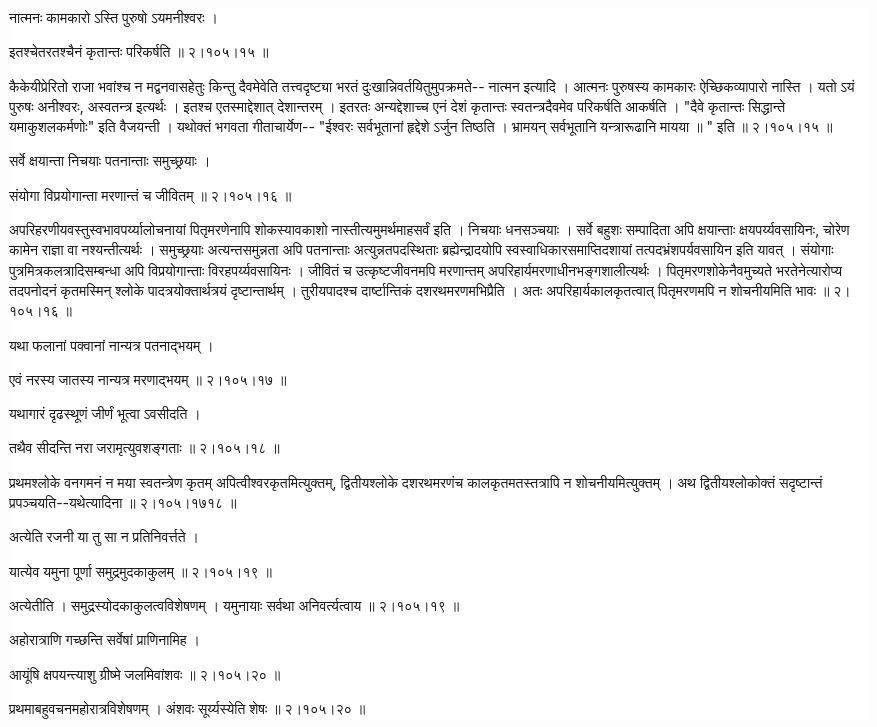   

नात्मनः कामकारो ऽस्ति पुरुषो ऽयमनीश्वरः ।  

इतश्चेतरतश्चैनं कृतान्तः परिकर्षति  ॥  २।१०५।१५  ॥   

कैकेयीप्रेरितो राजा भवांश्च न मद्वनवासहेतुः किन्तु दैवमेवेति
तत्त्वदृष्ट्या भरतं दुःखान्निवर्तयितुमुपक्रमते-- नात्मन इत्यादि । आत्मनः
पुरुषस्य कामकारः ऐच्छिकव्यापारो नास्ति । यतो ऽयं पुरुषः अनीश्वरः,
अस्वतन्त्र इत्यर्थः । इतश्च एतस्माद्देशात् देशान्तरम् । इतरतः
अन्यद्देशाच्च एनं देशं कृतान्तः स्वतन्त्रदैवमेव परिकर्षति आकर्षति ।
"दैवे कृतान्तः सिद्धान्ते यमाकुशलकर्मणोः" इति वैजयन्ती । यथोक्तं भगवता
गीताचार्येण-- "ईश्वरः सर्वभूतानां हृद्देशे ऽर्जुन तिष्ठति । भ्रामयन्
सर्वभूतानि यन्त्रारूढानि मायया  ॥ " इति  ॥  २।१०५।१५  ॥   

  

सर्वे क्षयान्ता निचयाः पतनान्ताः समुच्छ्रयाः ।  

संयोगा विप्रयोगान्ता मरणान्तं च जीवितम्  ॥  २।१०५।१६  ॥   

अपरिहरणीयवस्तुस्वभावपर्य्यालोचनायां पितृमरणेनापि शोकस्यावकाशो
नास्तीत्यमुमर्थमाहसर्वं इति । निचयाः धनसञ्चयाः । सर्वे बहुशः सम्पादिता
अपि क्षयान्ताः क्षयपर्य्यवसायिनः, चोरेण कामेन राज्ञा वा नश्यन्तीत्यर्थः
। समुच्छ्रयाः अत्यन्तसमुन्नता अपि पतनान्ताः अत्युन्नतपदस्थिताः
ब्रह्येन्द्रादयोपि स्वस्वाधिकारसमाप्तिदशायां तत्पदभ्रंशपर्यवसायिन इति
यावत् । संयोगाः पुत्रमित्रकलत्रादिसम्बन्धा अपि विप्रयोगान्ताः
विरहपर्य्यवसायिनः । जीवितं च उत्कृष्टजीवनमपि मरणान्तम्
अपरिहार्यमरणाधीनभङ्गशालीत्यर्थः । पितृमरणशोकेनैवमुच्यते भरतेनेत्यारोप्य
तदपनोदनं कृतमस्मिन् श्लोके पादत्रयोक्तार्थत्रयं दृष्टान्तार्थम् ।
तुरीयपादश्च दार्ष्टान्तिकं दशरथमरणमभिप्रैति । अतः अपरिहार्यकालकृतत्वात्
पितृमरणमपि न शोचनीयमिति भावः  ॥  २।१०५।१६  ॥   

  

यथा फलानां पक्वानां नान्यत्र पतनाद्भयम् ।  

एवं नरस्य जातस्य नान्यत्र मरणाद्भयम्  ॥  २।१०५।१७  ॥   

यथागारं दृढस्थूणं जीर्णं भूत्वा ऽवसीदति ।  

तथैव सीदन्ति नरा जरामृत्युवशङ्गताः  ॥  २।१०५।१८  ॥   

प्रथमश्लोके वनगमनं न मया स्वतन्त्रेण कृतम् अपित्वीश्वरकृतमित्युक्तम्,
द्वितीयश्लोके दशरथमरणंच कालकृतमतस्तत्रापि न शोचनीयमित्युक्तम् । अथ
द्वितीयश्लोकोक्तं सदृष्टान्तं प्रपञ्चयति--यथेत्यादिना  ॥  २।१०५।१७१८  ॥   

  

अत्येति रजनी या तु सा न प्रतिनिवर्त्तते ।  

यात्येव यमुना पूर्णा समुद्रमुदकाकुलम्  ॥  २।१०५।१९  ॥   

अत्येतीति । समुद्रस्योदकाकुलत्वविशेषणम् । यमुनायाः सर्वथा अनिवर्त्यत्वाय
 ॥  २।१०५।१९  ॥   

  

अहोरात्राणि गच्छन्ति सर्वेषां प्राणिनामिह ।  

आयूंषि क्षपयन्त्याशु ग्रीष्मे जलमिवांशवः  ॥  २।१०५।२०  ॥   

प्रथमाबहुवचनमहोरात्रविशेषणम् । अंशवः सूर्य्यस्येति शेषः  ॥  २।१०५।२०  ॥   
